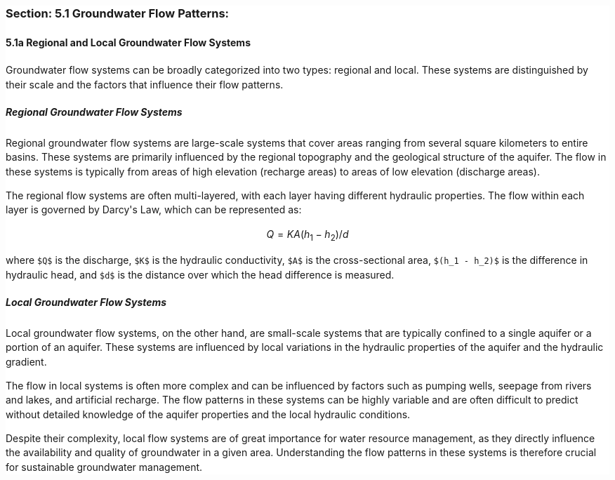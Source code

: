 

### Section: 5.1 Groundwater Flow Patterns:



#### 5.1a Regional and Local Groundwater Flow Systems



Groundwater flow systems can be broadly categorized into two types: regional and local. These systems are distinguished by their scale and the factors that influence their flow patterns.



##### Regional Groundwater Flow Systems



Regional groundwater flow systems are large-scale systems that cover areas ranging from several square kilometers to entire basins. These systems are primarily influenced by the regional topography and the geological structure of the aquifer. The flow in these systems is typically from areas of high elevation (recharge areas) to areas of low elevation (discharge areas). 



The regional flow systems are often multi-layered, with each layer having different hydraulic properties. The flow within each layer is governed by Darcy's Law, which can be represented as:



$$
Q = KA(h_1 - h_2)/d
$$



where `$Q$` is the discharge, `$K$` is the hydraulic conductivity, `$A$` is the cross-sectional area, `$(h_1 - h_2)$` is the difference in hydraulic head, and `$d$` is the distance over which the head difference is measured.



##### Local Groundwater Flow Systems



Local groundwater flow systems, on the other hand, are small-scale systems that are typically confined to a single aquifer or a portion of an aquifer. These systems are influenced by local variations in the hydraulic properties of the aquifer and the hydraulic gradient. 



The flow in local systems is often more complex and can be influenced by factors such as pumping wells, seepage from rivers and lakes, and artificial recharge. The flow patterns in these systems can be highly variable and are often difficult to predict without detailed knowledge of the aquifer properties and the local hydraulic conditions.



Despite their complexity, local flow systems are of great importance for water resource management, as they directly influence the availability and quality of groundwater in a given area. Understanding the flow patterns in these systems is therefore crucial for sustainable groundwater management.


